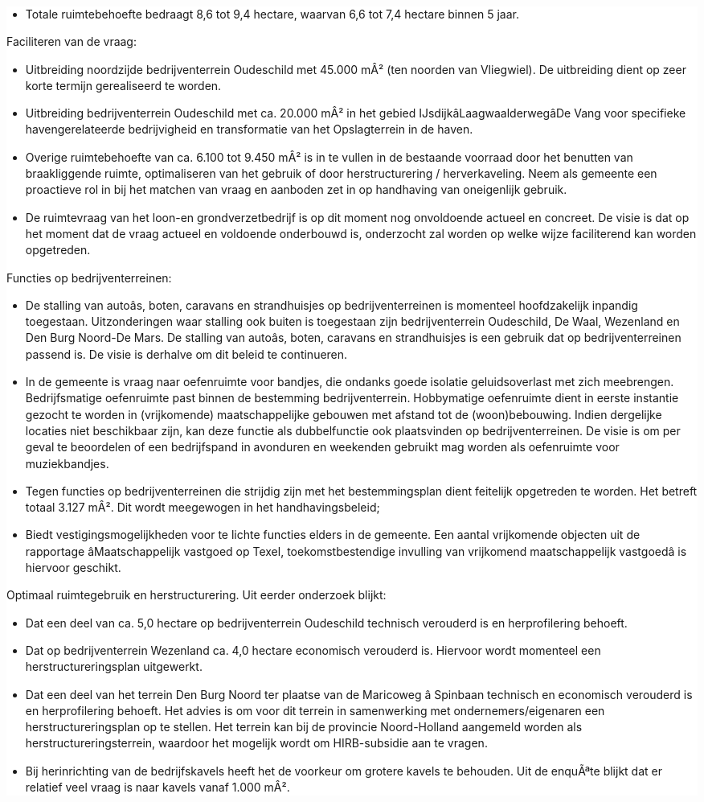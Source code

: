 * Totale ruimtebehoefte bedraagt 8,6 tot 9,4 hectare, waarvan 6,6 tot 7,4 hectare binnen 5 jaar.

Faciliteren van de vraag:

* Uitbreiding noordzijde bedrijventerrein Oudeschild met 45\.000 mÂ² (ten noorden van Vliegwiel). De uitbreiding dient op zeer korte termijn gerealiseerd te worden.

* Uitbreiding bedrijventerrein Oudeschild met ca. 20\.000 mÂ² in het gebied IJsdijkâLaagwaalderwegâDe Vang voor specifieke havengerelateerde bedrijvigheid en transformatie van het Opslagterrein in de haven.

* Overige ruimtebehoefte van ca. 6\.100 tot 9\.450 mÂ² is in te vullen in de bestaande voorraad door het benutten van braakliggende ruimte, optimaliseren van het gebruik of door herstructurering / herverkaveling. Neem als gemeente een proactieve rol in bij het matchen van vraag en aanboden zet in op handhaving van oneigenlijk gebruik.

* De ruimtevraag van het loon\-en grondverzetbedrijf is op dit moment nog onvoldoende actueel en concreet. De visie is dat op het moment dat de vraag actueel en voldoende onderbouwd is, onderzocht zal worden op welke wijze faciliterend kan worden opgetreden.

Functies op bedrijventerreinen:

* De stalling van autoâs, boten, caravans en strandhuisjes op bedrijventerreinen is momenteel hoofdzakelijk inpandig toegestaan. Uitzonderingen waar stalling ook buiten is toegestaan zijn bedrijventerrein Oudeschild, De Waal, Wezenland en Den Burg Noord\-De Mars. De stalling van autoâs, boten, caravans en strandhuisjes is een gebruik dat op bedrijventerreinen passend is. De visie is derhalve om dit beleid te continueren.

* In de gemeente is vraag naar oefenruimte voor bandjes, die ondanks goede isolatie geluidsoverlast met zich meebrengen. Bedrijfsmatige oefenruimte past binnen de bestemming bedrijventerrein. Hobbymatige oefenruimte dient in eerste instantie gezocht te worden in (vrijkomende) maatschappelijke gebouwen met afstand tot de (woon)bebouwing. Indien dergelijke locaties niet beschikbaar zijn, kan deze functie als dubbelfunctie ook plaatsvinden op bedrijventerreinen. De visie is om per geval te beoordelen of een bedrijfspand in avonduren en weekenden gebruikt mag worden als oefenruimte voor muziekbandjes.

* Tegen functies op bedrijventerreinen die strijdig zijn met het bestemmingsplan dient feitelijk opgetreden te worden. Het betreft totaal 3\.127 mÂ². Dit wordt meegewogen in het handhavingsbeleid;

* Biedt vestigingsmogelijkheden voor te lichte functies elders in de gemeente. Een aantal vrijkomende objecten uit de rapportage âMaatschappelijk vastgoed op Texel, toekomstbestendige invulling van vrijkomend maatschappelijk vastgoedâ is hiervoor geschikt.

Optimaal ruimtegebruik en herstructurering. Uit eerder onderzoek blijkt:

* Dat een deel van ca. 5,0 hectare op bedrijventerrein Oudeschild technisch verouderd is en herprofilering behoeft.

* Dat op bedrijventerrein Wezenland ca. 4,0 hectare economisch verouderd is. Hiervoor wordt momenteel een herstructureringsplan uitgewerkt.

* Dat een deel van het terrein Den Burg Noord ter plaatse van de Maricoweg â Spinbaan technisch en economisch verouderd is en herprofilering behoeft. Het advies is om voor dit terrein in samenwerking met ondernemers/eigenaren een herstructureringsplan op te stellen. Het terrein kan bij de provincie Noord\-Holland aangemeld worden als herstructureringsterrein, waardoor het mogelijk wordt om HIRB\-subsidie aan te vragen.

* Bij herinrichting van de bedrijfskavels heeft het de voorkeur om grotere kavels te behouden. Uit de enquÃªte blijkt dat er relatief veel vraag is naar kavels vanaf 1\.000 mÂ².
